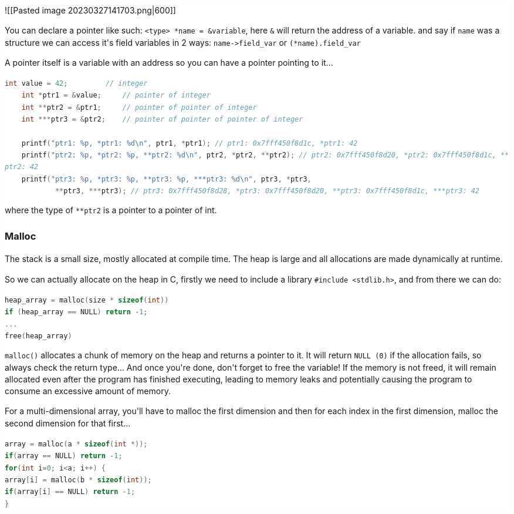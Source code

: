 ![[Pasted image 20230327141703.png|600]]

You can declare a pointer like such: `<type> *name = &variable`, here `&` will return the address of a variable. and say if `name` was a structure we can access it's field variables in 2 ways: `name->field_var` or `(*name).field_var`

A pointer itself is a variable with an address so you can have a pointer pointing to it...

```c
int value = 42;         // integer
    int *ptr1 = &value;     // pointer of integer
    int **ptr2 = &ptr1;     // pointer of pointer of integer
    int ***ptr3 = &ptr2;    // pointer of pointer of pointer of integer
    
    printf("ptr1: %p, *ptr1: %d\n", ptr1, *ptr1); // ptr1: 0x7fff450f8d1c, *ptr1: 42
    printf("ptr2: %p, *ptr2: %p, **ptr2: %d\n", ptr2, *ptr2, **ptr2); // ptr2: 0x7fff450f8d20, *ptr2: 0x7fff450f8d1c, **ptr2: 42
    printf("ptr3: %p, *ptr3: %p, **ptr3: %p, ***ptr3: %d\n", ptr3, *ptr3,
            **ptr3, ***ptr3); // ptr3: 0x7fff450f8d28, *ptr3: 0x7fff450f8d20, **ptr3: 0x7fff450f8d1c, ***ptr3: 42
```
where the type of `**ptr2` is a pointer to a pointer of int.

### Malloc
The stack is a small size, mostly allocated at compile time.
The heap is large and all allocations are made dynamically at runtime.

So we can actually allocate on the heap in C, firstly we need to include a library `#include <stdlib.h>`, and from there we can do:

```c
heap_array = malloc(size * sizeof(int))
if (heap_array == NULL) return -1;
...
free(heap_array)
```

`malloc()` allocates a chunk of memory on the heap and returns a pointer to it. It will return `NULL (0)` if the allocation fails, so always check the return type... And once you're done, don't forget to free the variable! If the memory is not freed, it will remain allocated even after the program has finished executing, leading to memory leaks and potentially causing the program to consume an excessive amount of memory.

For a multi-dimensional array, you'll have to malloc the first dimension and then for each index in the first dimension, malloc the second dimension for that first...

```c
array = malloc(a * sizeof(int *));
if(array == NULL) return -1;
for(int i=0; i<a; i++) {
array[i] = malloc(b * sizeof(int));
if(array[i] == NULL) return -1;
}
```
